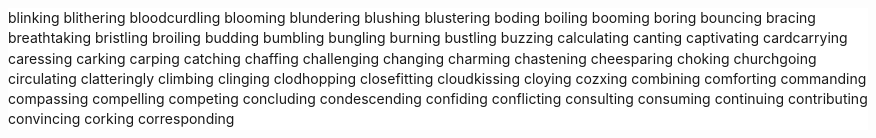 blinking
blithering
bloodcurdling
blooming
blundering
blushing
blustering
boding
boiling
booming
boring
bouncing
bracing
breathtaking
bristling
broiling
budding
bumbling
bungling
burning
bustling
buzzing
calculating
canting
captivating
cardcarrying
caressing
carking
carping
catching
chaffing
challenging
changing
charming
chastening
cheesparing
choking
churchgoing
circulating
clatteringly
climbing
clinging
clodhopping
closefitting
cloudkissing
cloying
cozxing
combining
comforting
commanding
compassing
compelling
competing
concluding
condescending
confiding
conflicting
consulting
consuming
continuing
contributing
convincing
corking
corresponding